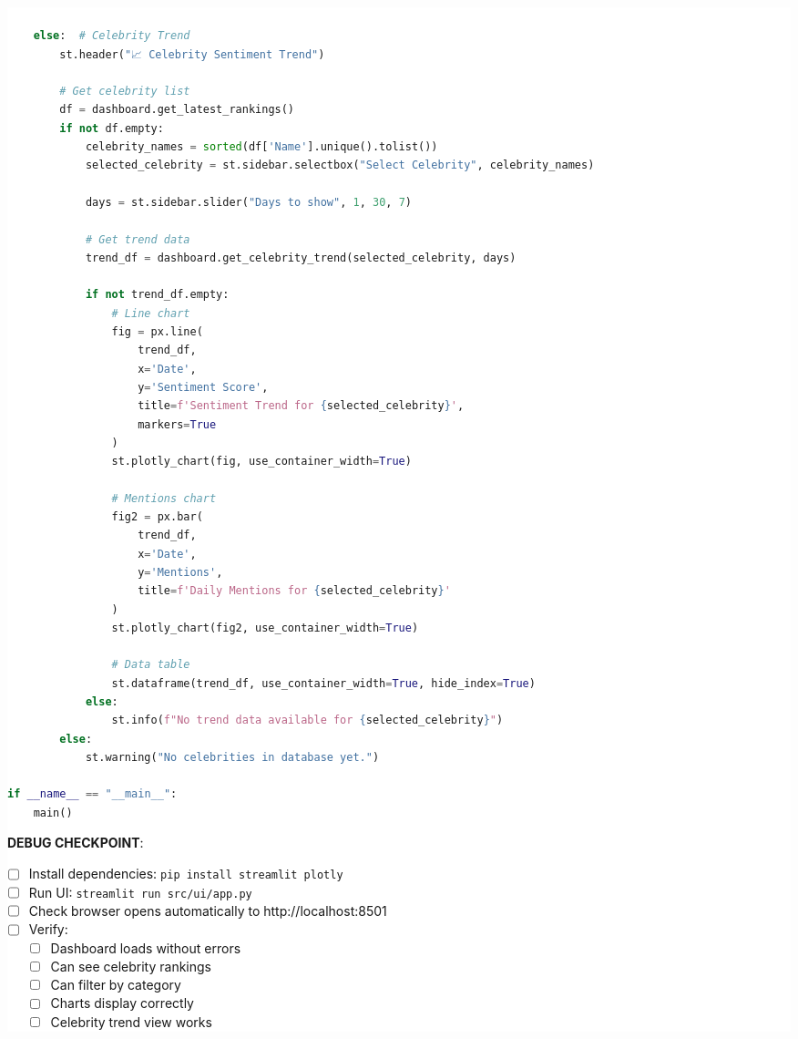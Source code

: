 ```python

    else:  # Celebrity Trend
        st.header("📈 Celebrity Sentiment Trend")

        # Get celebrity list
        df = dashboard.get_latest_rankings()
        if not df.empty:
            celebrity_names = sorted(df['Name'].unique().tolist())
            selected_celebrity = st.sidebar.selectbox("Select Celebrity", celebrity_names)

            days = st.sidebar.slider("Days to show", 1, 30, 7)

            # Get trend data
            trend_df = dashboard.get_celebrity_trend(selected_celebrity, days)

            if not trend_df.empty:
                # Line chart
                fig = px.line(
                    trend_df,
                    x='Date',
                    y='Sentiment Score',
                    title=f'Sentiment Trend for {selected_celebrity}',
                    markers=True
                )
                st.plotly_chart(fig, use_container_width=True)

                # Mentions chart
                fig2 = px.bar(
                    trend_df,
                    x='Date',
                    y='Mentions',
                    title=f'Daily Mentions for {selected_celebrity}'
                )
                st.plotly_chart(fig2, use_container_width=True)

                # Data table
                st.dataframe(trend_df, use_container_width=True, hide_index=True)
            else:
                st.info(f"No trend data available for {selected_celebrity}")
        else:
            st.warning("No celebrities in database yet.")

if __name__ == "__main__":
    main()
```

**DEBUG CHECKPOINT**:
- [ ] Install dependencies: `pip install streamlit plotly`
- [ ] Run UI: `streamlit run src/ui/app.py`
- [ ] Check browser opens automatically to http://localhost:8501
- [ ] Verify:
  - [ ] Dashboard loads without errors
  - [ ] Can see celebrity rankings
  - [ ] Can filter by category
  - [ ] Charts display correctly
  - [ ] Celebrity trend view works
